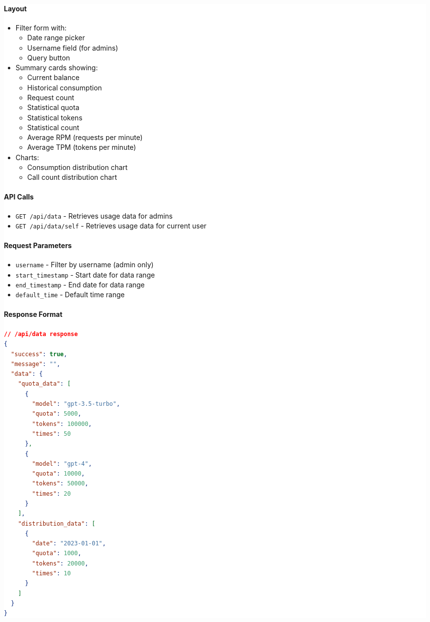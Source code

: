 #### Layout
- Filter form with:
  - Date range picker
  - Username field (for admins)
  - Query button
- Summary cards showing:
  - Current balance
  - Historical consumption
  - Request count
  - Statistical quota
  - Statistical tokens
  - Statistical count
  - Average RPM (requests per minute)
  - Average TPM (tokens per minute)
- Charts:
  - Consumption distribution chart
  - Call count distribution chart

#### API Calls
- `GET /api/data` - Retrieves usage data for admins
- `GET /api/data/self` - Retrieves usage data for current user

#### Request Parameters
- `username` - Filter by username (admin only)
- `start_timestamp` - Start date for data range
- `end_timestamp` - End date for data range
- `default_time` - Default time range

#### Response Format
```json
// /api/data response
{
  "success": true,
  "message": "",
  "data": {
    "quota_data": [
      {
        "model": "gpt-3.5-turbo",
        "quota": 5000,
        "tokens": 100000,
        "times": 50
      },
      {
        "model": "gpt-4",
        "quota": 10000,
        "tokens": 50000,
        "times": 20
      }
    ],
    "distribution_data": [
      {
        "date": "2023-01-01",
        "quota": 1000,
        "tokens": 20000,
        "times": 10
      }
    ]
  }
}
```
